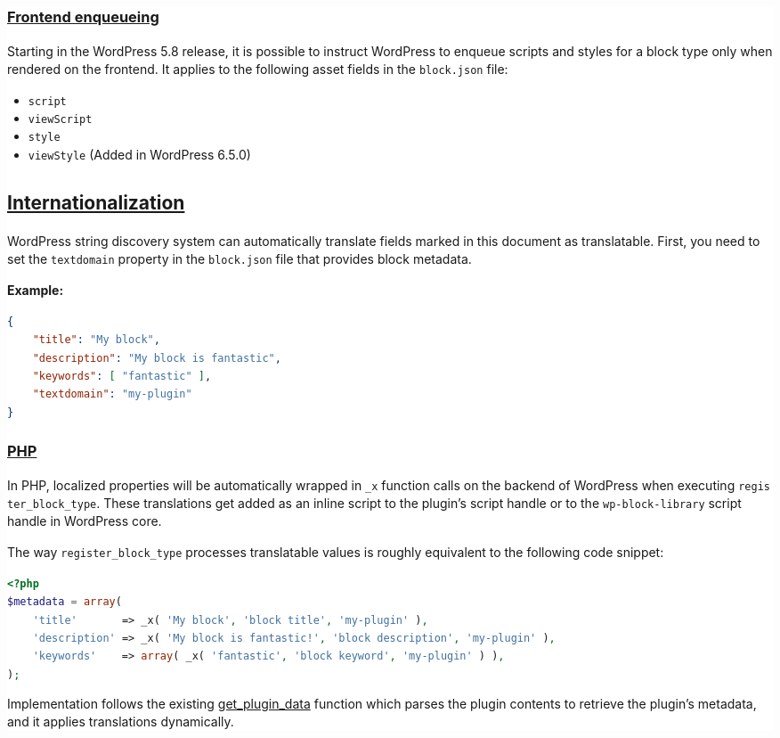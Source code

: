 ### [Frontend enqueueing](https://developer.wordpress.org/block-editor/reference-guides/block-api/block-metadata/\#frontend-enqueueing)

Starting in the WordPress 5.8 release, it is possible to instruct WordPress to enqueue scripts and styles for a block type only when rendered on the frontend. It applies to the following asset fields in the `block.json` file:

- `script`
- `viewScript`
- `style`
- `viewStyle` (Added in WordPress 6.5.0)

## [Internationalization](https://developer.wordpress.org/block-editor/reference-guides/block-api/block-metadata/\#internationalization)

WordPress string discovery system can automatically translate fields marked in this document as translatable. First, you need to set the `textdomain` property in the `block.json` file that provides block metadata.

**Example:**

```json
{
    "title": "My block",
    "description": "My block is fantastic",
    "keywords": [ "fantastic" ],
    "textdomain": "my-plugin"
}

```

### [PHP](https://developer.wordpress.org/block-editor/reference-guides/block-api/block-metadata/\#php)

In PHP, localized properties will be automatically wrapped in `_x` function calls on the backend of WordPress when executing `register_block_type`. These translations get added as an inline script to the plugin’s script handle or to the `wp-block-library` script handle in WordPress core.

The way `register_block_type` processes translatable values is roughly equivalent to the following code snippet:

```php
<?php
$metadata = array(
    'title'       => _x( 'My block', 'block title', 'my-plugin' ),
    'description' => _x( 'My block is fantastic!', 'block description', 'my-plugin' ),
    'keywords'    => array( _x( 'fantastic', 'block keyword', 'my-plugin' ) ),
);

```

Implementation follows the existing [get\_plugin\_data](https://developer.wordpress.org/reference/functions/get_plugin_data) function which parses the plugin contents to retrieve the plugin’s metadata, and it applies translations dynamically.
